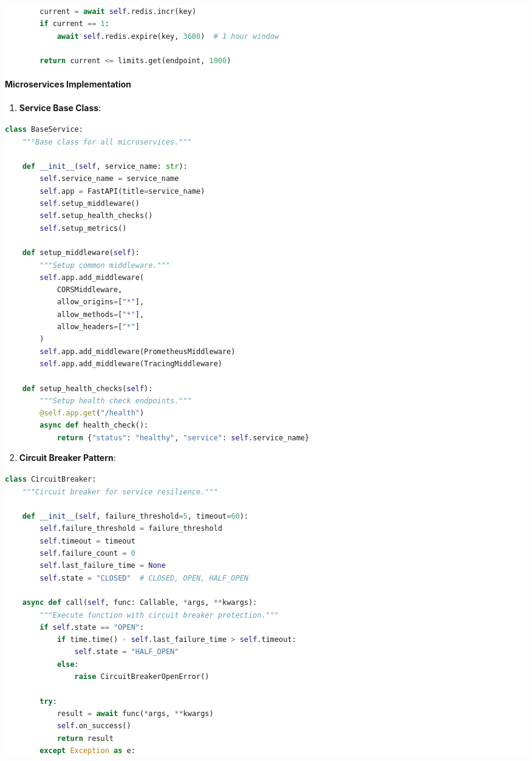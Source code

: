 ```python
        current = await self.redis.incr(key)
        if current == 1:
            await self.redis.expire(key, 3600)  # 1 hour window

        return current <= limits.get(endpoint, 1000)
```

#### Microservices Implementation

1. **Service Base Class**:
```python
class BaseService:
    """Base class for all microservices."""

    def __init__(self, service_name: str):
        self.service_name = service_name
        self.app = FastAPI(title=service_name)
        self.setup_middleware()
        self.setup_health_checks()
        self.setup_metrics()

    def setup_middleware(self):
        """Setup common middleware."""
        self.app.add_middleware(
            CORSMiddleware,
            allow_origins=["*"],
            allow_methods=["*"],
            allow_headers=["*"]
        )
        self.app.add_middleware(PrometheusMiddleware)
        self.app.add_middleware(TracingMiddleware)

    def setup_health_checks(self):
        """Setup health check endpoints."""
        @self.app.get("/health")
        async def health_check():
            return {"status": "healthy", "service": self.service_name}
```

2. **Circuit Breaker Pattern**:
```python
class CircuitBreaker:
    """Circuit breaker for service resilience."""

    def __init__(self, failure_threshold=5, timeout=60):
        self.failure_threshold = failure_threshold
        self.timeout = timeout
        self.failure_count = 0
        self.last_failure_time = None
        self.state = "CLOSED"  # CLOSED, OPEN, HALF_OPEN

    async def call(self, func: Callable, *args, **kwargs):
        """Execute function with circuit breaker protection."""
        if self.state == "OPEN":
            if time.time() - self.last_failure_time > self.timeout:
                self.state = "HALF_OPEN"
            else:
                raise CircuitBreakerOpenError()

        try:
            result = await func(*args, **kwargs)
            self.on_success()
            return result
        except Exception as e:
```